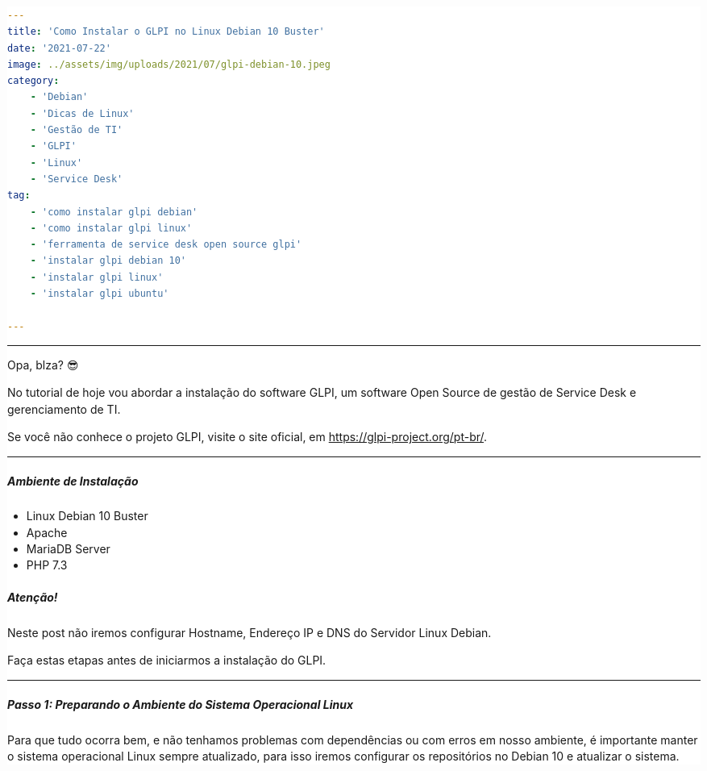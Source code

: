 ```yaml
---
title: 'Como Instalar o GLPI no Linux Debian 10 Buster'
date: '2021-07-22'
image: ../assets/img/uploads/2021/07/glpi-debian-10.jpeg
category:
    - 'Debian'
    - 'Dicas de Linux'
    - 'Gestão de TI'
    - 'GLPI'
    - 'Linux'
    - 'Service Desk'
tag:
    - 'como instalar glpi debian'
    - 'como instalar glpi linux'
    - 'ferramenta de service desk open source glpi'
    - 'instalar glpi debian 10'
    - 'instalar glpi linux'
    - 'instalar glpi ubuntu'

---
```



- - - - - -


Opa, blza? 😎 

No tutorial de hoje vou abordar a instalação do software GLPI, um software Open Source de gestão de Service Desk e gerenciamento de TI.

Se você não conhece o projeto GLPI, visite o site oficial, em <https://glpi-project.org/pt-br/>.

- - - - - -

##### Ambiente de Instalação

- Linux Debian 10 Buster
- Apache
- MariaDB Server
- PHP 7.3

##### Atenção!

Neste post não iremos configurar Hostname, Endereço IP e DNS do Servidor Linux Debian.

Faça estas etapas antes de iniciarmos a instalação do GLPI.

- - - - - -

##### Passo 1: Preparando o Ambiente do Sistema Operacional Linux

Para que tudo ocorra bem, e não tenhamos problemas com dependências ou com erros em nosso ambiente, é importante manter o sistema operacional Linux sempre atualizado, para isso iremos configurar os repositórios no Debian 10 e atualizar o sistema.

